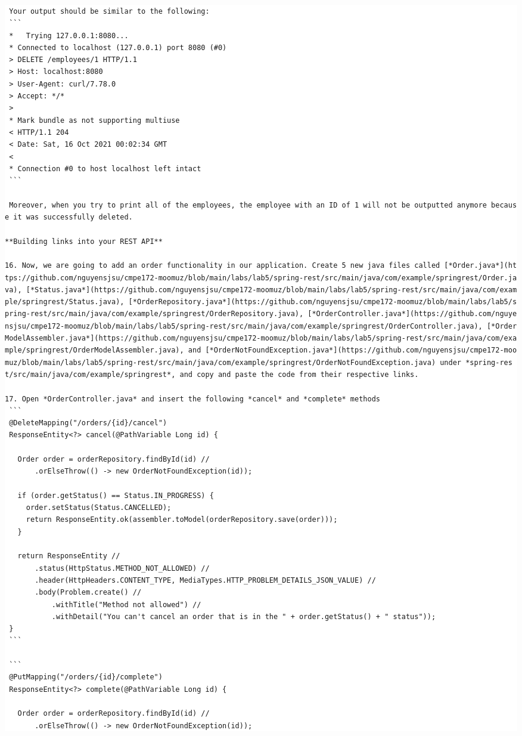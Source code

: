    ```
    Your output should be similar to the following:
    ```
    *   Trying 127.0.0.1:8080...
    * Connected to localhost (127.0.0.1) port 8080 (#0)
    > DELETE /employees/1 HTTP/1.1
    > Host: localhost:8080        
    > User-Agent: curl/7.78.0     
    > Accept: */*
    > 
    * Mark bundle as not supporting multiuse     
    < HTTP/1.1 204
    < Date: Sat, 16 Oct 2021 00:02:34 GMT        
    <
    * Connection #0 to host localhost left intact
    ```
       
    Moreover, when you try to print all of the employees, the employee with an ID of 1 will not be outputted anymore because it was successfully deleted.
       
**Building links into your REST API**
   
16. Now, we are going to add an order functionality in our application. Create 5 new java files called [*Order.java*](https://github.com/nguyensjsu/cmpe172-moomuz/blob/main/labs/lab5/spring-rest/src/main/java/com/example/springrest/Order.java), [*Status.java*](https://github.com/nguyensjsu/cmpe172-moomuz/blob/main/labs/lab5/spring-rest/src/main/java/com/example/springrest/Status.java), [*OrderRepository.java*](https://github.com/nguyensjsu/cmpe172-moomuz/blob/main/labs/lab5/spring-rest/src/main/java/com/example/springrest/OrderRepository.java), [*OrderController.java*](https://github.com/nguyensjsu/cmpe172-moomuz/blob/main/labs/lab5/spring-rest/src/main/java/com/example/springrest/OrderController.java), [*OrderModelAssembler.java*](https://github.com/nguyensjsu/cmpe172-moomuz/blob/main/labs/lab5/spring-rest/src/main/java/com/example/springrest/OrderModelAssembler.java), and [*OrderNotFoundException.java*](https://github.com/nguyensjsu/cmpe172-moomuz/blob/main/labs/lab5/spring-rest/src/main/java/com/example/springrest/OrderNotFoundException.java) under *spring-rest/src/main/java/com/example/springrest*, and copy and paste the code from their respective links.
       
17. Open *OrderController.java* and insert the following *cancel* and *complete* methods
    ```
    @DeleteMapping("/orders/{id}/cancel")
    ResponseEntity<?> cancel(@PathVariable Long id) {

      Order order = orderRepository.findById(id) //
          .orElseThrow(() -> new OrderNotFoundException(id));

      if (order.getStatus() == Status.IN_PROGRESS) {
        order.setStatus(Status.CANCELLED);
        return ResponseEntity.ok(assembler.toModel(orderRepository.save(order)));
      }

      return ResponseEntity //
          .status(HttpStatus.METHOD_NOT_ALLOWED) //
          .header(HttpHeaders.CONTENT_TYPE, MediaTypes.HTTP_PROBLEM_DETAILS_JSON_VALUE) //
          .body(Problem.create() //
              .withTitle("Method not allowed") //
              .withDetail("You can't cancel an order that is in the " + order.getStatus() + " status"));
    }   
    ```

    ```
    @PutMapping("/orders/{id}/complete")
    ResponseEntity<?> complete(@PathVariable Long id) {

      Order order = orderRepository.findById(id) //
          .orElseThrow(() -> new OrderNotFoundException(id));
   ```